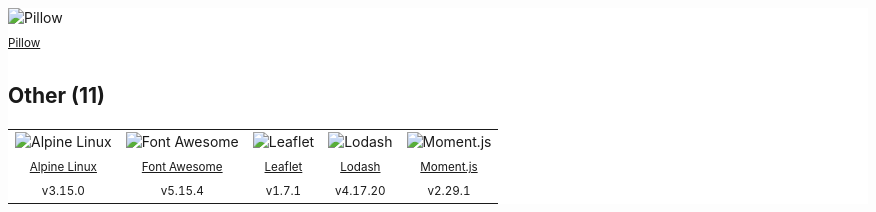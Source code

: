 <td align='center'>
  <img width='36' height='36' src='https://img.stackshare.io/service/2375/default_1f67b0ca7416a9f52beb655f90b5602d5ef74b75.jpg' alt='Pillow'>
  <br>
  <sub><a href="https://python-pillow.github.io/">Pillow</a></sub>
  <br>
  <sub></sub>
</td>

</tr>
</table>

## Other (11)
<table><tr>
  <td align='center'>
  <img width='36' height='36' src='https://img.stackshare.io/service/6429/alpine_linux.png' alt='Alpine Linux'>
  <br>
  <sub><a href="https://www.alpinelinux.org/">Alpine Linux</a></sub>
  <br>
  <sub>v3.15.0</sub>
</td>

<td align='center'>
  <img width='36' height='36' src='https://img.stackshare.io/service/3244/1_Mr1Fy00XjPGNf1Kkp_hWtw_2x.png' alt='Font Awesome'>
  <br>
  <sub><a href="https://fontawesome.com/">Font Awesome</a></sub>
  <br>
  <sub>v5.15.4</sub>
</td>

<td align='center'>
  <img width='36' height='36' src='https://img.stackshare.io/service/2392/leaflet_upic.png' alt='Leaflet'>
  <br>
  <sub><a href="http://leafletjs.com/">Leaflet</a></sub>
  <br>
  <sub>v1.7.1</sub>
</td>

<td align='center'>
  <img width='36' height='36' src='https://img.stackshare.io/service/2438/lodash.png' alt='Lodash'>
  <br>
  <sub><a href="https://lodash.com">Lodash</a></sub>
  <br>
  <sub>v4.17.20</sub>
</td>

<td align='center'>
  <img width='36' height='36' src='https://img.stackshare.io/service/3643/Xrtdc94q_400x400.png' alt='Moment.js'>
  <br>
  <sub><a href="http://momentjs.com/">Moment.js</a></sub>
  <br>
  <sub>v2.29.1</sub>
</td>
